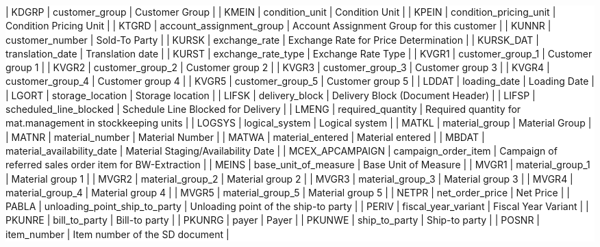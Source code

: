 | KDGRP | customer_group | Customer Group |
| KMEIN | condition_unit | Condition Unit |
| KPEIN | condition_pricing_unit | Condition Pricing Unit |
| KTGRD | account_assignment_group | Account Assignment Group for this customer |
| KUNNR | customer_number | Sold-To Party |
| KURSK | exchange_rate | Exchange Rate for Price Determination |
| KURSK_DAT | translation_date | Translation date |
| KURST | exchange_rate_type | Exchange Rate Type |
| KVGR1 | customer_group_1 | Customer group 1 |
| KVGR2 | customer_group_2 | Customer group 2 |
| KVGR3 | customer_group_3 | Customer group 3 |
| KVGR4 | customer_group_4 | Customer group 4 |
| KVGR5 | customer_group_5 | Customer group 5 |
| LDDAT | loading_date | Loading Date |
| LGORT | storage_location | Storage location |
| LIFSK | delivery_block | Delivery Block (Document Header) |
| LIFSP | scheduled_line_blocked | Schedule Line Blocked for Delivery |
| LMENG | required_quantity | Required quantity for mat.management in stockkeeping units |
| LOGSYS | logical_system | Logical system |
| MATKL | material_group | Material Group |
| MATNR | material_number | Material Number |
| MATWA | material_entered | Material entered |
| MBDAT | material_availability_date | Material Staging/Availability Date |
| MCEX_APCAMPAIGN | campaign_order_item | Campaign of referred sales order item for BW-Extraction |
| MEINS | base_unit_of_measure | Base Unit of Measure |
| MVGR1 | material_group_1 | Material group 1 |
| MVGR2 | material_group_2 | Material group 2 |
| MVGR3 | material_group_3 | Material group 3 |
| MVGR4 | material_group_4 | Material group 4 |
| MVGR5 | material_group_5 | Material group 5 |
| NETPR | net_order_price | Net Price |
| PABLA | unloading_point_ship_to_party | Unloading point of the ship-to party |
| PERIV | fiscal_year_variant | Fiscal Year Variant |
| PKUNRE | bill_to_party | Bill-to party |
| PKUNRG | payer | Payer |
| PKUNWE | ship_to_party | Ship-to party |
| POSNR | item_number | Item number of the SD document |